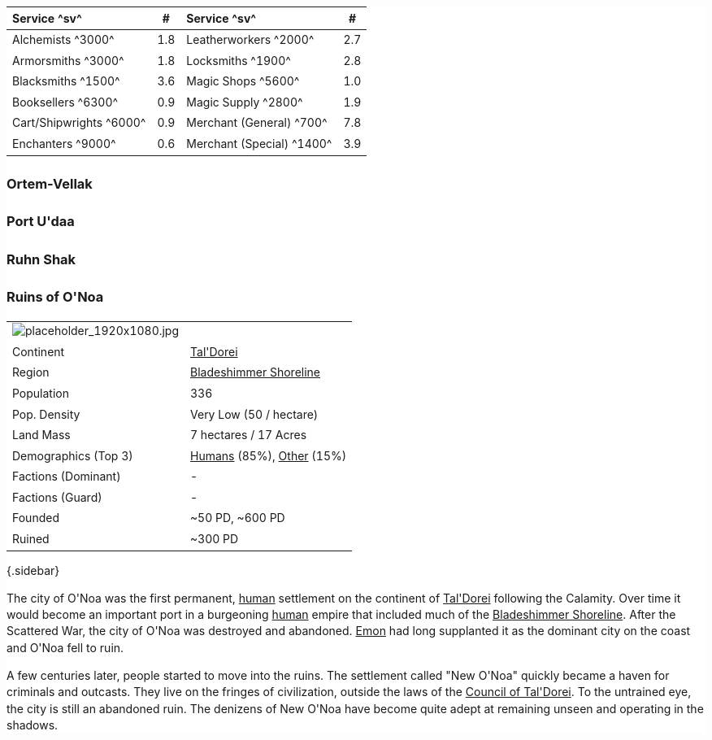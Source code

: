| Service ^sv^              |  #  | Service ^sv^              |  #  |
|:--------------------------|:---:|:--------------------------|:---:|
| Alchemists ^3000^         | 1.8 | Leatherworkers ^2000^     | 2.7 |
| Armorsmiths ^3000^        | 1.8 | Locksmiths ^1900^         | 2.8 |
| Blacksmiths ^1500^        | 3.6 | Magic Shops ^5600^        | 1.0 |
| Booksellers ^6300^        | 0.9 | Magic Supply ^2800^       | 1.9 |
| Cart/Shipwrights ^6000^   | 0.9 | Merchant (General) ^700^  | 7.8 |
| Enchanters ^9000^         | 0.6 | Merchant (Special) ^1400^ | 3.9 |

### Ortem-Vellak

### Port U'daa

### Ruhn Shak

### Ruins of O'Noa
|||
|:---------------------|:-------------------------|
| ![placeholder_1920x1080.jpg](assets/img/placeholder_1920x1080.jpg) ||
| Continent            | [Tal'Dorei](taldorei)    |
| Region               | [Bladeshimmer Shoreline](bladeshimmer-shoreline) |
| Population           | 336                      |
| Pop. Density         | Very Low (50 / hectare)  |
| Land Mass            | 7 hectares / 17 Acres    |
| Demographics (Top 3) | [Humans](humans) (85%), [Other](races) (15%) |
| Factions (Dominant)  | -                        |
| Factions (Guard)     | -                        |
| Founded              | ~50 PD, ~600 PD          |
| Ruined               | ~300 PD                  |
{.sidebar}

The city of O'Noa was the first permanent, [human](humans) settlement on the continent of [Tal'Dorei](taldorei) following the Calamity. Over time it would become an important port in a burgeoning [human](humans) empire that included much of the [Bladeshimmer Shoreline](bladeshimmer-shoreline). After the Scattered War, the city of O'Noa was destroyed and abandoned. [Emon](emon) had long supplanted it as the dominant city on the coast and O'Noa fell to ruin.

A few centuries later, people started to move into the ruins. The settlement called "New O'Noa" quickly became a haven for criminals and outcasts. They live on the fringes of civilization, outside the laws of the [Council of Tal'Dorei](council-of-taldorei). To the untrained eye, the city is still an abandoned ruin. The denizens of New O'Noa have become quite adept at remaining unseen and operating in the shadows.
